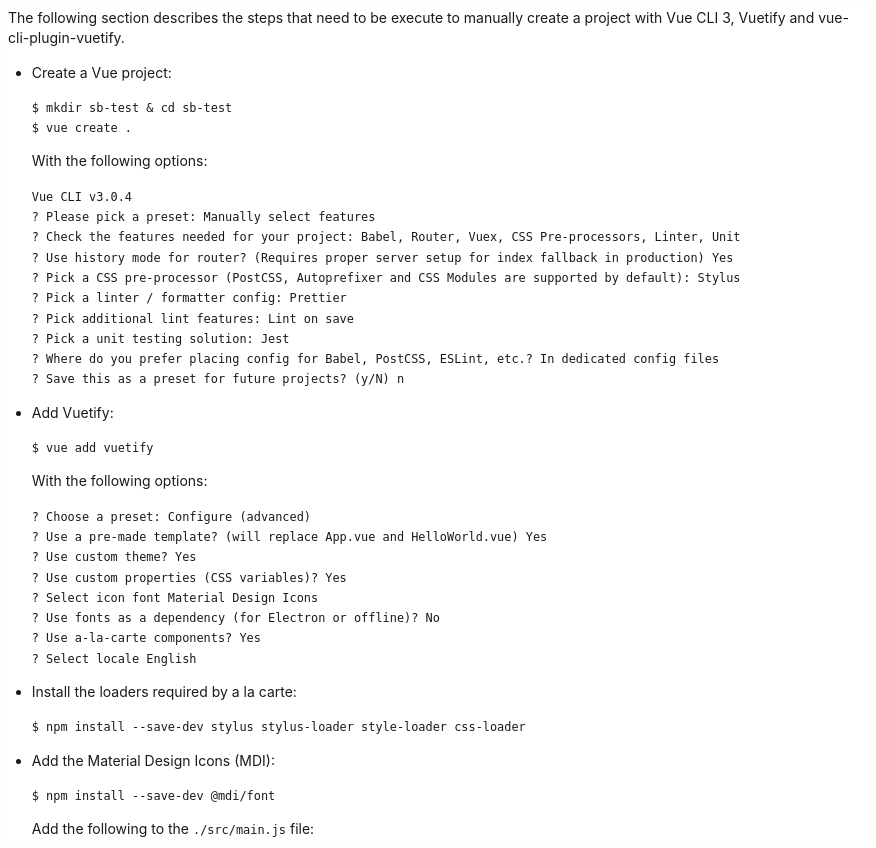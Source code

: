 The following section describes the steps that need to be execute to manually create a project with Vue CLI 3, Vuetify and vue-cli-plugin-vuetify.

- Create a Vue project:

    ```
    $ mkdir sb-test & cd sb-test
    $ vue create .
    ```

    With the following options:

    ```
    Vue CLI v3.0.4
    ? Please pick a preset: Manually select features
    ? Check the features needed for your project: Babel, Router, Vuex, CSS Pre-processors, Linter, Unit
    ? Use history mode for router? (Requires proper server setup for index fallback in production) Yes
    ? Pick a CSS pre-processor (PostCSS, Autoprefixer and CSS Modules are supported by default): Stylus
    ? Pick a linter / formatter config: Prettier
    ? Pick additional lint features: Lint on save
    ? Pick a unit testing solution: Jest
    ? Where do you prefer placing config for Babel, PostCSS, ESLint, etc.? In dedicated config files
    ? Save this as a preset for future projects? (y/N) n
    ```

- Add Vuetify:

    ```
    $ vue add vuetify
    ```

    With the following options:

    ```
    ? Choose a preset: Configure (advanced)
    ? Use a pre-made template? (will replace App.vue and HelloWorld.vue) Yes
    ? Use custom theme? Yes
    ? Use custom properties (CSS variables)? Yes
    ? Select icon font Material Design Icons
    ? Use fonts as a dependency (for Electron or offline)? No
    ? Use a-la-carte components? Yes
    ? Select locale English
    ```

- Install the loaders required by a la carte:

    ```
    $ npm install --save-dev stylus stylus-loader style-loader css-loader
    ```

- Add the Material Design Icons (MDI):

    ```
    $ npm install --save-dev @mdi/font
    ```

    Add the following to the `./src/main.js` file:

